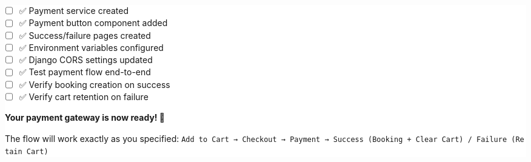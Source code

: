 - [ ] ✅ Payment service created
- [ ] ✅ Payment button component added
- [ ] ✅ Success/failure pages created
- [ ] ✅ Environment variables configured
- [ ] ✅ Django CORS settings updated
- [ ] ✅ Test payment flow end-to-end
- [ ] ✅ Verify booking creation on success
- [ ] ✅ Verify cart retention on failure

**Your payment gateway is now ready! 🚀**

The flow will work exactly as you specified:
`Add to Cart → Checkout → Payment → Success (Booking + Clear Cart) / Failure (Retain Cart)`
